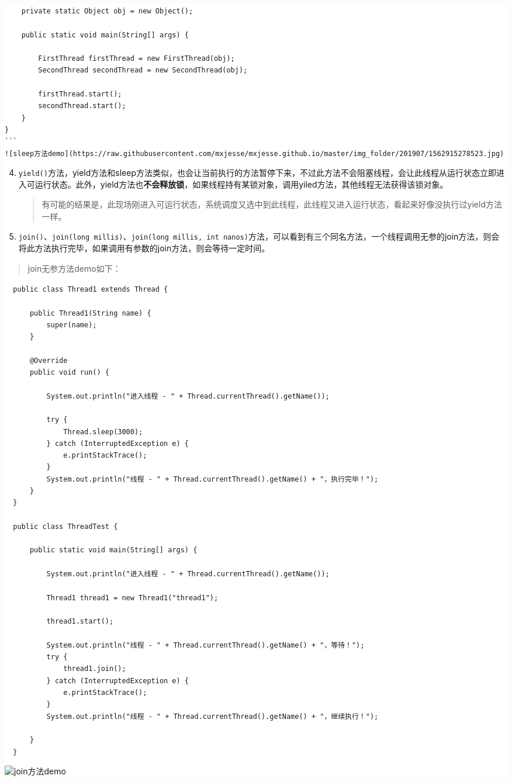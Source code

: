 	    private static Object obj = new Object();
	
	    public static void main(String[] args) {
	
	        FirstThread firstThread = new FirstThread(obj);
	        SecondThread secondThread = new SecondThread(obj);
	
	        firstThread.start();
	        secondThread.start();
	    }
	}
	```
	![sleep方法demo](https://raw.githubusercontent.com/mxjesse/mxjesse.github.io/master/img_folder/201907/1562915278523.jpg)
	
4. `yield()`方法，yield方法和sleep方法类似，也会让当前执行的方法暂停下来，不过此方法不会阻塞线程，会让此线程从运行状态立即进入可运行状态。此外，yield方法也**不会释放锁**，如果线程持有某锁对象，调用yiled方法，其他线程无法获得该锁对象。
	>有可能的结果是，此现场刚进入可运行状态，系统调度又选中到此线程，此线程又进入运行状态，看起来好像没执行过yield方法一样。
5. `join()`、`join(long millis)`、`join(long millis, int nanos)`方法，可以看到有三个同名方法，一个线程调用无参的join方法，则会将此方法执行完毕，如果调用有参数的join方法，则会等待一定时间。
  
  >join无参方法demo如下：
  
  ```
	public class Thread1 extends Thread {
	
	    public Thread1(String name) {
	        super(name);
	    }
	
	    @Override
	    public void run() {
	
	        System.out.println("进入线程 - " + Thread.currentThread().getName());
	
	        try {
	            Thread.sleep(3000);
	        } catch (InterruptedException e) {
	            e.printStackTrace();
	        }
	        System.out.println("线程 - " + Thread.currentThread().getName() + "，执行完毕！");
	    }
	}
	
	public class ThreadTest {
	
	    public static void main(String[] args) {
	
	        System.out.println("进入线程 - " + Thread.currentThread().getName());
	
	        Thread1 thread1 = new Thread1("thread1");
	
	        thread1.start();
	
	        System.out.println("线程 - " + Thread.currentThread().getName() + "，等待！");
	        try {
	            thread1.join();
	        } catch (InterruptedException e) {
	            e.printStackTrace();
	        }
	        System.out.println("线程 - " + Thread.currentThread().getName() + "，继续执行！");
	
	    }
	}
  ```
  ![join方法demo](https://raw.githubusercontent.com/mxjesse/mxjesse.github.io/master/img_folder/201907/1562918992089.jpg)
  